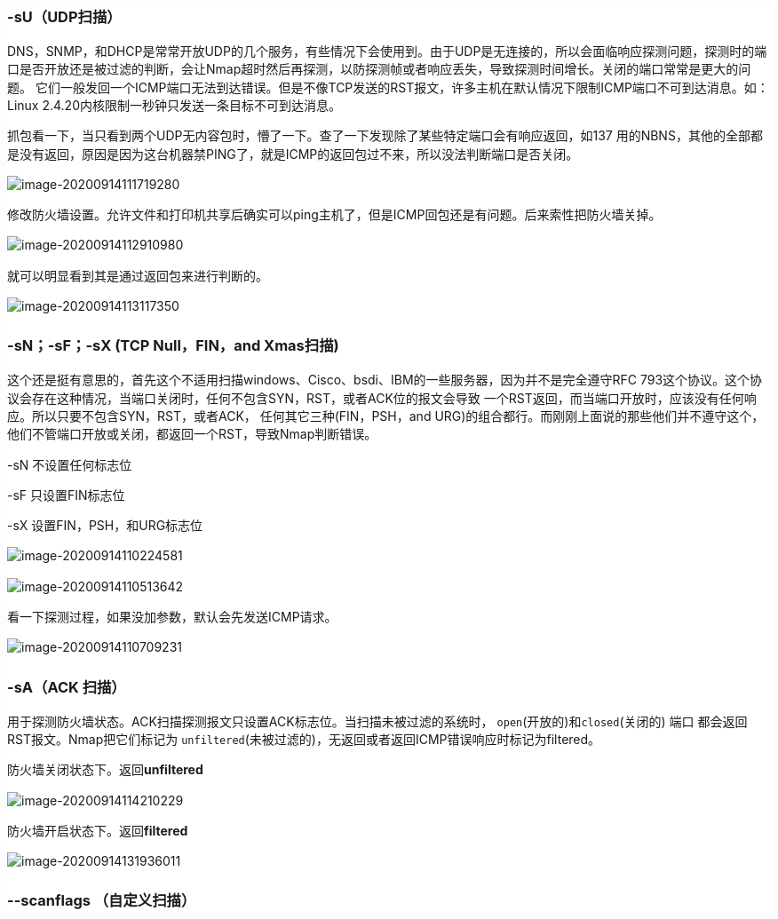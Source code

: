 ### -sU（UDP扫描）

DNS，SNMP，和DHCP是常常开放UDP的几个服务，有些情况下会使用到。由于UDP是无连接的，所以会面临响应探测问题，探测时的端口是否开放还是被过滤的判断，会让Nmap超时然后再探测，以防探测帧或者响应丢失，导致探测时间增长。关闭的端口常常是更大的问题。 它们一般发回一个ICMP端口无法到达错误。但是不像TCP发送的RST报文，许多主机在默认情况下限制ICMP端口不可到达消息。如： Linux 2.4.20内核限制一秒钟只发送一条目标不可到达消息。

抓包看一下，当只看到两个UDP无内容包时，懵了一下。查了一下发现除了某些特定端口会有响应返回，如137 用的NBNS，其他的全部都是没有返回，原因是因为这台机器禁PING了，就是ICMP的返回包过不来，所以没法判断端口是否关闭。

![image-20200914111719280](https://a111-1255560786.cos.ap-nanjing.myqcloud.com/image-20200914111719280.png)

修改防火墙设置。允许文件和打印机共享后确实可以ping主机了，但是ICMP回包还是有问题。后来索性把防火墙关掉。

![image-20200914112910980](https://a111-1255560786.cos.ap-nanjing.myqcloud.com/image-20200914112910980.png)

就可以明显看到其是通过返回包来进行判断的。

![image-20200914113117350](https://a111-1255560786.cos.ap-nanjing.myqcloud.com/image-20200914113117350.png)

### -sN；-sF；-sX (TCP Null，FIN，and Xmas扫描)

这个还是挺有意思的，首先这个不适用扫描windows、Cisco、bsdi、IBM的一些服务器，因为并不是完全遵守RFC 793这个协议。这个协议会存在这种情况，当端口关闭时，任何不包含SYN，RST，或者ACK位的报文会导致 一个RST返回，而当端口开放时，应该没有任何响应。所以只要不包含SYN，RST，或者ACK， 任何其它三种(FIN，PSH，and URG)的组合都行。而刚刚上面说的那些他们并不遵守这个，他们不管端口开放或关闭，都返回一个RST，导致Nmap判断错误。

-sN 不设置任何标志位

-sF 只设置FIN标志位

-sX 设置FIN，PSH，和URG标志位

![image-20200914110224581](D:\KIDICC资料库\MD图库\nmap流量特征修改\image-20200914110224581.png)

![image-20200914110513642](D:\KIDICC资料库\MD图库\nmap流量特征修改\image-20200914110513642.png)

看一下探测过程，如果没加参数，默认会先发送ICMP请求。

![image-20200914110709231](https://a111-1255560786.cos.ap-nanjing.myqcloud.com/image-20200914110709231.png)

### -sA（ACK 扫描）

用于探测防火墙状态。ACK扫描探测报文只设置ACK标志位。当扫描未被过滤的系统时， `open`(开放的)和`closed`(关闭的) 端口 都会返回RST报文。Nmap把它们标记为 `unfiltered`(未被过滤的)，无返回或者返回ICMP错误响应时标记为filtered。

防火墙关闭状态下。返回**unfiltered**

![image-20200914114210229](https://a111-1255560786.cos.ap-nanjing.myqcloud.com/image-20200914114210229.png)

防火墙开启状态下。返回**filtered**

![image-20200914131936011](https://a111-1255560786.cos.ap-nanjing.myqcloud.com/image-20200914131936011.png)

### --scanflags （自定义扫描）
